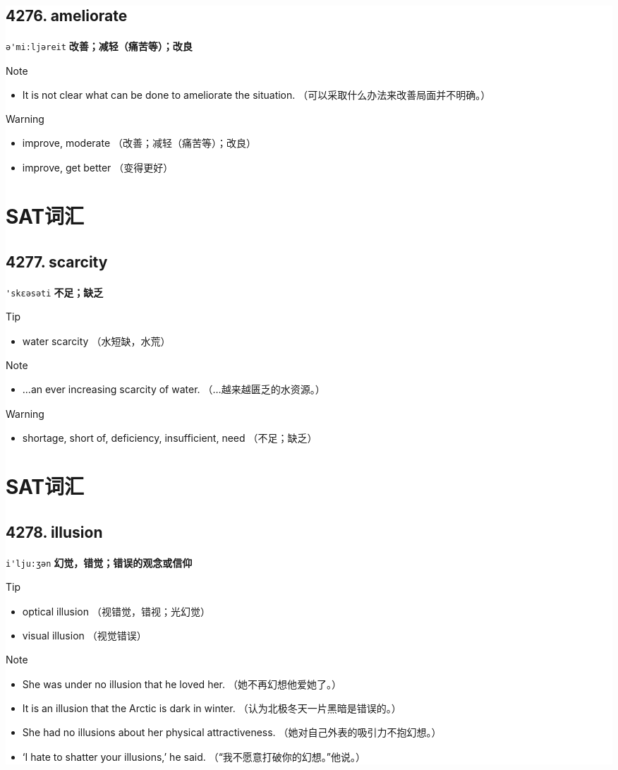 ## 4276. ameliorate

`ə'mi:ljəreit`  **改善；减轻（痛苦等）；改良**

> [!NOTE]
>
> - It is not clear what can be done to ameliorate the situation. （可以采取什么办法来改善局面并不明确。）
>

> [!WARNING]
>
> - improve, moderate （改善；减轻（痛苦等）；改良）
>
> - improve, get better （变得更好）
>

# SAT词汇

## 4277. scarcity

`'skεəsəti`  **不足；缺乏**

> [!TIP]
>
> - water scarcity （水短缺，水荒）
>

> [!NOTE]
>
> - ...an ever increasing scarcity of water. （…越来越匮乏的水资源。）
>

> [!WARNING]
>
> - shortage, short of, deficiency, insufficient, need （不足；缺乏）
>

# SAT词汇

## 4278. illusion

`i'lju:ʒən`  **幻觉，错觉；错误的观念或信仰**

> [!TIP]
>
> - optical illusion （视错觉，错视；光幻觉）
>
> - visual illusion （视觉错误）
>

> [!NOTE]
>
> - She was under no illusion that he loved her. （她不再幻想他爱她了。）
>
> - It is an illusion that the Arctic is dark in winter. （认为北极冬天一片黑暗是错误的。）
>
> - She had no illusions about her physical attractiveness. （她对自己外表的吸引力不抱幻想。）
>
> - ‘I hate to shatter your illusions,’ he said. （“我不愿意打破你的幻想。”他说。）
>
